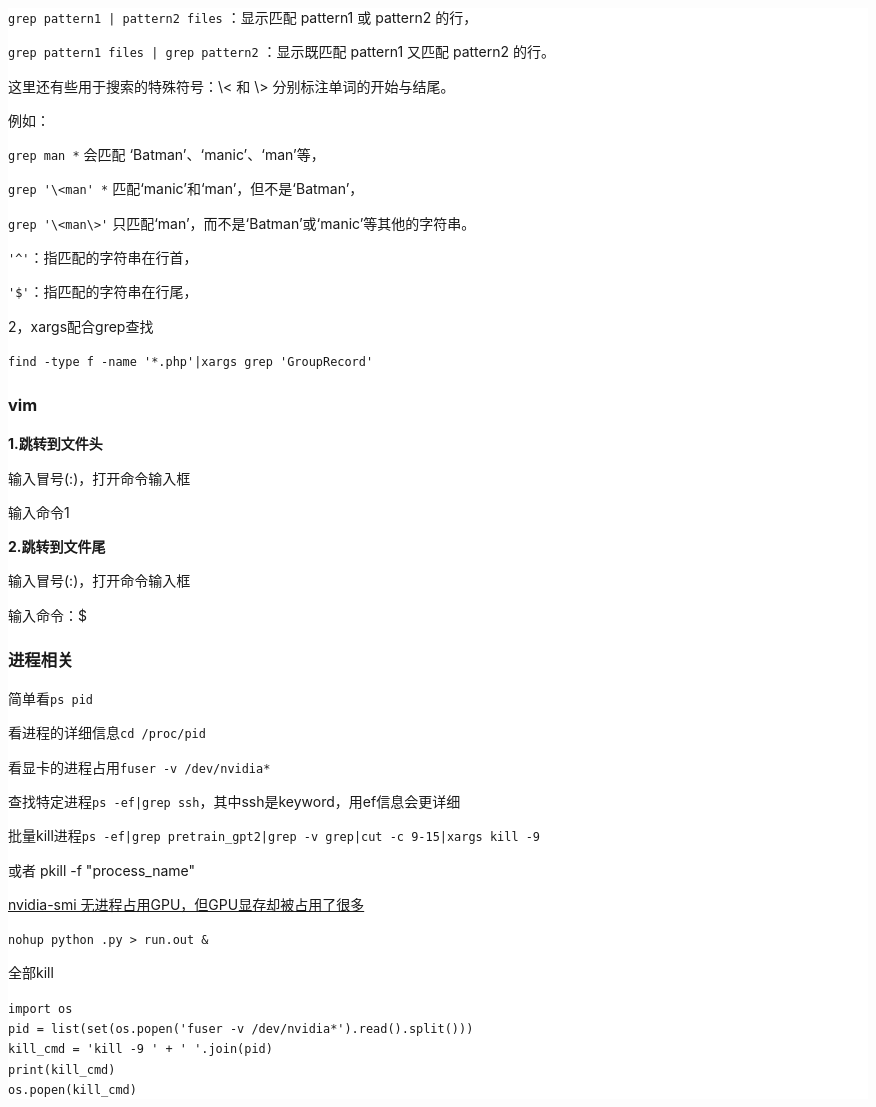 `grep pattern1 | pattern2 files` ：显示匹配 pattern1 或 pattern2 的行，

`grep pattern1 files | grep pattern2` ：显示既匹配 pattern1 又匹配 pattern2 的行。

这里还有些用于搜索的特殊符号：\\< 和 \\> 分别标注单词的开始与结尾。

例如： 

`grep man *` 会匹配 ‘Batman’、‘manic’、‘man’等，

`grep '\<man' *` 匹配‘manic’和‘man’，但不是‘Batman’，

`grep '\<man\>'` 只匹配‘man’，而不是‘Batman’或‘manic’等其他的字符串。

`'^'`：指匹配的字符串在行首，

`'$'`：指匹配的字符串在行尾， 

2，xargs配合grep查找

`find -type f -name '*.php'|xargs grep 'GroupRecord'`

### vim

**1.跳转到文件头**

输入冒号(:)，打开命令输入框

输入命令1

**2.跳转到文件尾**

输入冒号(:)，打开命令输入框

输入命令：\$

### 进程相关

简单看`ps pid`

看进程的详细信息`cd /proc/pid`

看显卡的进程占用`fuser -v /dev/nvidia*`

查找特定进程`ps -ef|grep ssh`，其中ssh是keyword，用ef信息会更详细

批量kill进程`ps -ef|grep pretrain_gpt2|grep -v grep|cut -c 9-15|xargs kill -9`

或者 pkill -f "process_name"

[nvidia-smi 无进程占用GPU，但GPU显存却被占用了很多](https://blog.csdn.net/m0_38007695/article/details/88954699 "nvidia-smi 无进程占用GPU，但GPU显存却被占用了很多")

`nohup python .py > run.out &`

全部kill
```
import os
pid = list(set(os.popen('fuser -v /dev/nvidia*').read().split()))
kill_cmd = 'kill -9 ' + ' '.join(pid)
print(kill_cmd)
os.popen(kill_cmd)

```
